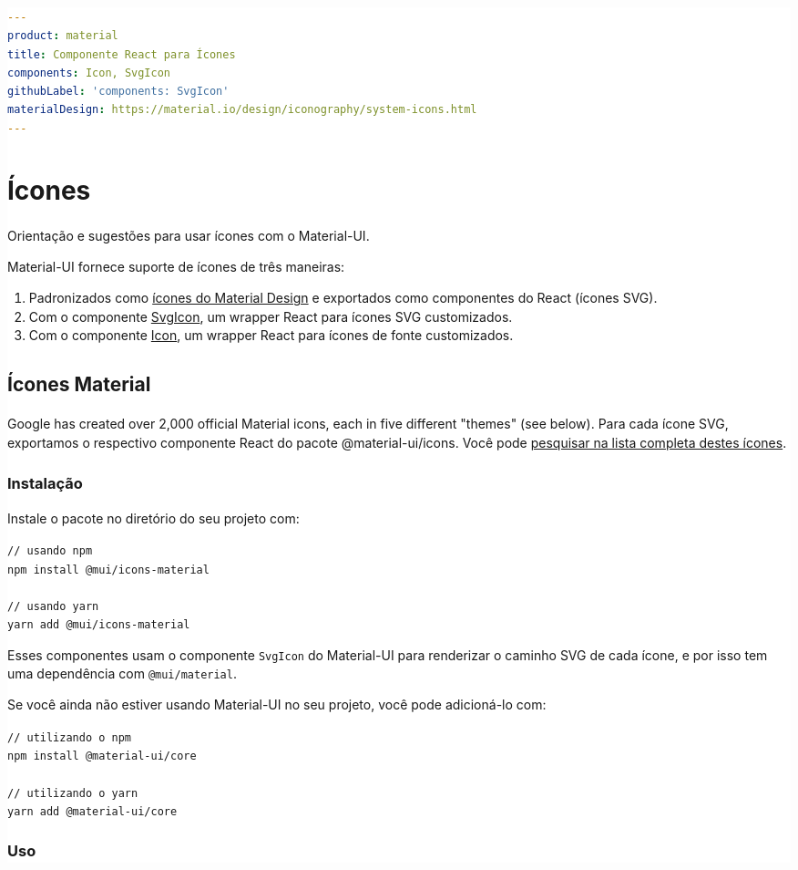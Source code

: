```yaml
---
product: material
title: Componente React para Ícones
components: Icon, SvgIcon
githubLabel: 'components: SvgIcon'
materialDesign: https://material.io/design/iconography/system-icons.html
---
```


# Ícones

<p class="description">Orientação e sugestões para usar ícones com o Material-UI.</p>

Material-UI fornece suporte de ícones de três maneiras:

1. Padronizados como [ícones do Material Design](#material-icons) e exportados como componentes do React (ícones SVG).
1. Com o componente [SvgIcon](#svgicon), um wrapper React para ícones SVG customizados.
1. Com o componente [Icon](#icon-font-icons), um wrapper React para ícones de fonte customizados.

## Ícones Material

Google has created over 2,000 official Material icons, each in five different "themes" (see below). Para cada ícone SVG, exportamos o respectivo componente React do pacote @material-ui/icons. Você pode [pesquisar na lista completa destes ícones](/components/material-icons/).

### Instalação

Instale o pacote no diretório do seu projeto com:

```sh
// usando npm
npm install @mui/icons-material

// usando yarn
yarn add @mui/icons-material
```

Esses componentes usam o componente `SvgIcon` do Material-UI para renderizar o caminho SVG de cada ícone, e por isso tem uma dependência com `@mui/material`.

Se você ainda não estiver usando Material-UI no seu projeto, você pode adicioná-lo com:

```sh
// utilizando o npm
npm install @material-ui/core

// utilizando o yarn
yarn add @material-ui/core
```

### Uso
